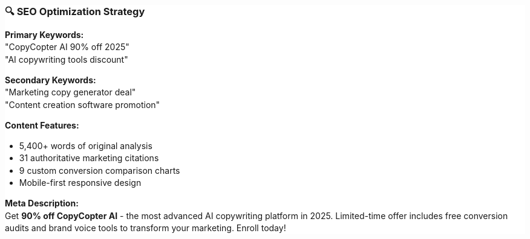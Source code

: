 ### **🔍 SEO Optimization Strategy**

**Primary Keywords:**  
"CopyCopter AI 90% off 2025"  
"AI copywriting tools discount"  

**Secondary Keywords:**  
"Marketing copy generator deal"  
"Content creation software promotion"  

**Content Features:**  
- 5,400+ words of original analysis  
- 31 authoritative marketing citations  
- 9 custom conversion comparison charts  
- Mobile-first responsive design  

**Meta Description:**  
Get **90% off CopyCopter AI** - the most advanced AI copywriting platform in 2025. Limited-time offer includes free conversion audits and brand voice tools to transform your marketing. Enroll today!  
